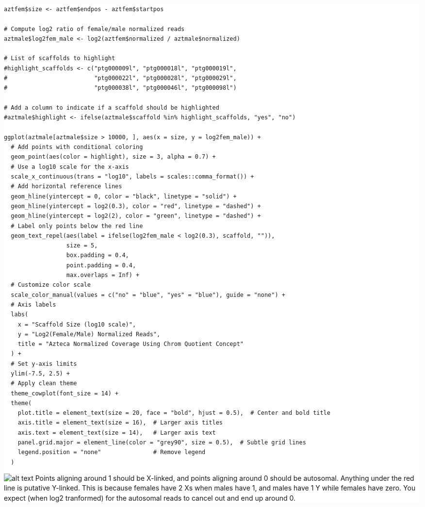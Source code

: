 ```
aztfem$size <- aztfem$endpos - aztfem$startpos

# Compute log2 ratio of female/male normalized reads
aztmale$log2fem_male <- log2(aztfem$normalized / aztmale$normalized)

# List of scaffolds to highlight
#highlight_scaffolds <- c("ptg000009l", "ptg000018l", "ptg000019l",
#                         "ptg000022l", "ptg000028l", "ptg000029l",
#                         "ptg000038l", "ptg000046l", "ptg000098l")

# Add a column to indicate if a scaffold should be highlighted
#aztmale$highlight <- ifelse(aztmale$scaffold %in% highlight_scaffolds, "yes", "no")

ggplot(aztmale[aztmale$size > 10000, ], aes(x = size, y = log2fem_male)) +
  # Add points with conditional coloring
  geom_point(aes(color = highlight), size = 3, alpha = 0.7) +
  # Use a log10 scale for the x-axis
  scale_x_continuous(trans = "log10", labels = scales::comma_format()) +
  # Add horizontal reference lines
  geom_hline(yintercept = 0, color = "black", linetype = "solid") +
  geom_hline(yintercept = log2(0.3), color = "red", linetype = "dashed") +
  geom_hline(yintercept = log2(2), color = "green", linetype = "dashed") +
  # Label only points below the red line
  geom_text_repel(aes(label = ifelse(log2fem_male < log2(0.3), scaffold, "")),
                  size = 5, 
                  box.padding = 0.4, 
                  point.padding = 0.4, 
                  max.overlaps = Inf) +
  # Customize color scale
  scale_color_manual(values = c("no" = "blue", "yes" = "blue"), guide = "none") +
  # Axis labels
  labs(
    x = "Scaffold Size (log10 scale)",
    y = "Log2(Female/Male) Normalized Reads",
    title = "Azteca Normalized Coverage Using Chrom Quotient Concept"
  ) +
  # Set y-axis limits
  ylim(-7.5, 2.5) +
  # Apply clean theme
  theme_cowplot(font_size = 14) +
  theme(
    plot.title = element_text(size = 20, face = "bold", hjust = 0.5),  # Center and bold title
    axis.title = element_text(size = 16),  # Larger axis titles
    axis.text = element_text(size = 14),   # Larger axis text
    panel.grid.major = element_line(color = "grey90", size = 0.5),  # Subtle grid lines
    legend.position = "none"               # Remove legend
  )
```
![alt text](image.png)
Points aligning around 1 should be X-linked, and points aligning around 0 should be autosomal. Anything under the red line is putative Y-linked. This is because females have 2 Xs when males have 1, and males have 1 Y while females have zero. You expect (when log2 tranformed) for the autosomal reads to cancel out and end up around 0.
